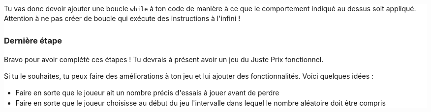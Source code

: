 Tu vas donc devoir ajouter une boucle `while` à ton code de manière à ce que le comportement indiqué au dessus soit appliqué. Attention à ne pas créer de boucle qui exécute des instructions à l'infini !

### Dernière étape

Bravo pour avoir complété ces étapes ! Tu devrais à présent avoir un jeu du Juste Prix fonctionnel.

Si tu le souhaites, tu peux faire des améliorations à ton jeu et lui ajouter des fonctionnalités. Voici quelques idées :

- Faire en sorte que le joueur ait un nombre précis d'essais à jouer avant de perdre
- Faire en sorte que le joueur choisisse au début du jeu l'intervalle dans lequel le nombre aléatoire doit être compris
